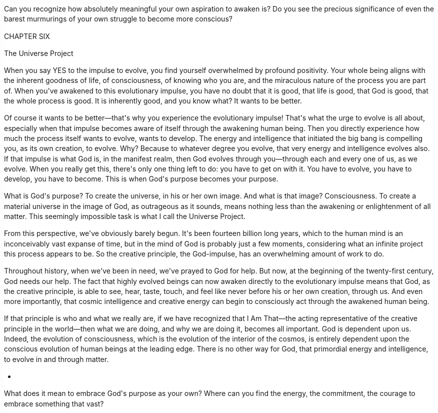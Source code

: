 Can you recognize how absolutely meaningful your own aspiration to awaken is? Do you see the precious significance of even the barest murmurings of your own struggle to become more conscious?





CHAPTER SIX


The Universe Project


When you say YES to the impulse to evolve, you find yourself overwhelmed by profound positivity. Your whole being aligns with the inherent goodness of life, of consciousness, of knowing who you are, and the miraculous nature of the process you are part of. When you've awakened to this evolutionary impulse, you have no doubt that it is good, that life is good, that God is good, that the whole process is good. It is inherently good, and you know what? It wants to be better.

Of course it wants to be better—that's why you experience the evolutionary impulse! That's what the urge to evolve is all about, especially when that impulse becomes aware of itself through the awakening human being. Then you directly experience how much the process itself wants to evolve, wants to develop. The energy and intelligence that initiated the big bang is compelling you, as its own creation, to evolve. Why? Because to whatever degree you evolve, that very energy and intelligence evolves also. If that impulse is what God is, in the manifest realm, then God evolves through you—through each and every one of us, as we evolve. When you really get this, there's only one thing left to do: you have to get on with it. You have to evolve, you have to develop, you have to become. This is when God's purpose becomes your purpose.

What is God's purpose? To create the universe, in his or her own image. And what is that image? Consciousness. To create a material universe in the image of God, as outrageous as it sounds, means nothing less than the awakening or enlightenment of all matter. This seemingly impossible task is what I call the Universe Project.

From this perspective, we've obviously barely begun. It's been fourteen billion long years, which to the human mind is an inconceivably vast expanse of time, but in the mind of God is probably just a few moments, considering what an infinite project this process appears to be. So the creative principle, the God-impulse, has an overwhelming amount of work to do.

Throughout history, when we've been in need, we've prayed to God for help. But now, at the beginning of the twenty-first century, God needs our help. The fact that highly evolved beings can now awaken directly to the evolutionary impulse means that God, as the creative principle, is able to see, hear, taste, touch, and feel like never before his or her own creation, through us. And even more importantly, that cosmic intelligence and creative energy can begin to consciously act through the awakened human being.

If that principle is who and what we really are, if we have recognized that I Am That—the acting representative of the creative principle in the world—then what we are doing, and why we are doing it, becomes all important. God is dependent upon us. Indeed, the evolution of consciousness, which is the evolution of the interior of the cosmos, is entirely dependent upon the conscious evolution of human beings at the leading edge. There is no other way for God, that primordial energy and intelligence, to evolve in and through matter.





*


What does it mean to embrace God's purpose as your own? Where can you find the energy, the commitment, the courage to embrace something that vast?

